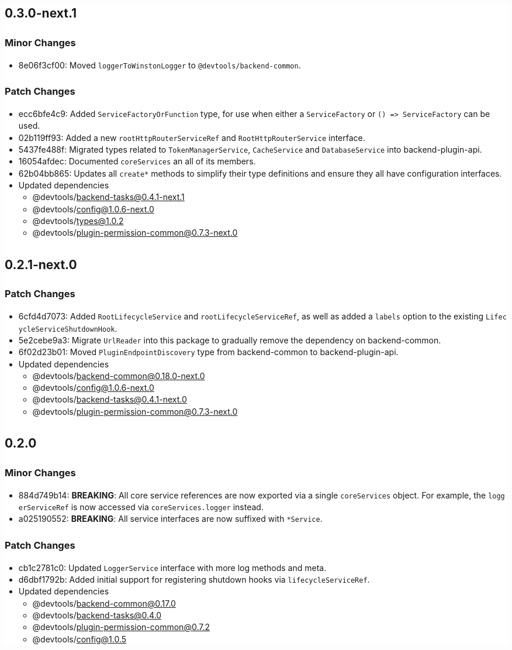 ## 0.3.0-next.1

### Minor Changes

- 8e06f3cf00: Moved `loggerToWinstonLogger` to `@devtools/backend-common`.

### Patch Changes

- ecc6bfe4c9: Added `ServiceFactoryOrFunction` type, for use when either a `ServiceFactory` or `() => ServiceFactory` can be used.
- 02b119ff93: Added a new `rootHttpRouterServiceRef` and `RootHttpRouterService` interface.
- 5437fe488f: Migrated types related to `TokenManagerService`, `CacheService` and `DatabaseService` into backend-plugin-api.
- 16054afdec: Documented `coreServices` an all of its members.
- 62b04bb865: Updates all `create*` methods to simplify their type definitions and ensure they all have configuration interfaces.
- Updated dependencies
  - @devtools/backend-tasks@0.4.1-next.1
  - @devtools/config@1.0.6-next.0
  - @devtools/types@1.0.2
  - @devtools/plugin-permission-common@0.7.3-next.0

## 0.2.1-next.0

### Patch Changes

- 6cfd4d7073: Added `RootLifecycleService` and `rootLifecycleServiceRef`, as well as added a `labels` option to the existing `LifecycleServiceShutdownHook`.
- 5e2cebe9a3: Migrate `UrlReader` into this package to gradually remove the dependency on backend-common.
- 6f02d23b01: Moved `PluginEndpointDiscovery` type from backend-common to backend-plugin-api.
- Updated dependencies
  - @devtools/backend-common@0.18.0-next.0
  - @devtools/config@1.0.6-next.0
  - @devtools/backend-tasks@0.4.1-next.0
  - @devtools/plugin-permission-common@0.7.3-next.0

## 0.2.0

### Minor Changes

- 884d749b14: **BREAKING**: All core service references are now exported via a single `coreServices` object. For example, the `loggerServiceRef` is now accessed via `coreServices.logger` instead.
- a025190552: **BREAKING**: All service interfaces are now suffixed with `*Service`.

### Patch Changes

- cb1c2781c0: Updated `LoggerService` interface with more log methods and meta.
- d6dbf1792b: Added initial support for registering shutdown hooks via `lifecycleServiceRef`.
- Updated dependencies
  - @devtools/backend-common@0.17.0
  - @devtools/backend-tasks@0.4.0
  - @devtools/plugin-permission-common@0.7.2
  - @devtools/config@1.0.5

